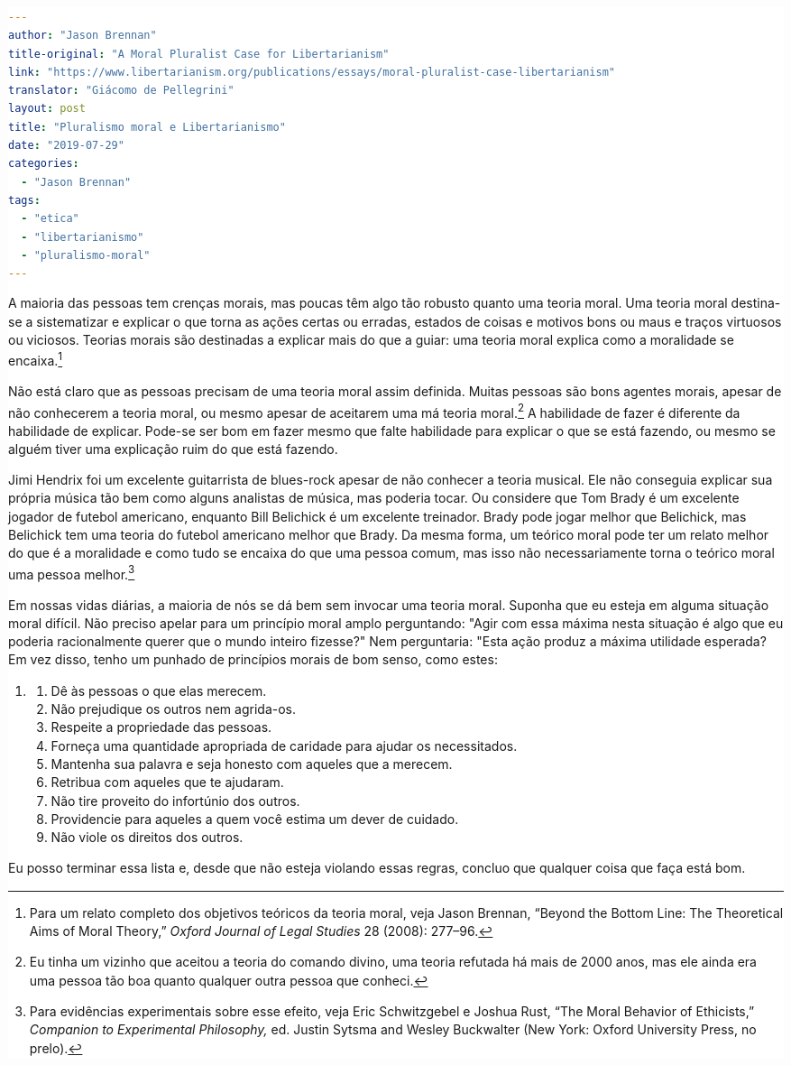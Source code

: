 ```yaml
---
author: "Jason Brennan"
title-original: "A Moral Pluralist Case for Libertarianism"
link: "https://www.libertarianism.org/publications/essays/moral-pluralist-case-libertarianism"
translator: "Giácomo de Pellegrini"
layout: post
title: "Pluralismo moral e Libertarianismo"
date: "2019-07-29"
categories:   
  - "Jason Brennan"
tags: 
  - "etica"
  - "libertarianismo"
  - "pluralismo-moral"
---
```


A maioria das pessoas tem crenças morais, mas poucas têm algo tão robusto quanto uma teoria moral. Uma teoria moral destina-se a sistematizar e explicar o que torna as ações certas ou erradas, estados de coisas e motivos bons ou maus e traços virtuosos ou viciosos. Teorias morais são destinadas a explicar mais do que a guiar: uma teoria moral explica como a moralidade se encaixa.[^1]

Não está claro que as pessoas precisam de uma teoria moral assim definida. Muitas pessoas são bons agentes morais, apesar de não conhecerem a teoria moral, ou mesmo apesar de aceitarem uma má teoria moral.[^2] A habilidade de fazer é diferente da habilidade de explicar. Pode-se ser bom em fazer mesmo que falte habilidade para explicar o que se está fazendo, ou mesmo se alguém tiver uma explicação ruim do que está fazendo.

Jimi Hendrix foi um excelente guitarrista de blues-rock apesar de não conhecer a teoria musical. Ele não conseguia explicar sua própria música tão bem como alguns analistas de música, mas poderia tocar. Ou considere que Tom Brady é um excelente jogador de futebol americano, enquanto Bill Belichick é um excelente treinador. Brady pode jogar melhor que Belichick, mas Belichick tem uma teoria do futebol americano melhor que Brady. Da mesma forma, um teórico moral pode ter um relato melhor do que é a moralidade e como tudo se encaixa do que uma pessoa comum, mas isso não necessariamente torna o teórico moral uma pessoa melhor.[^3]

Em nossas vidas diárias, a maioria de nós se dá bem sem invocar uma teoria moral. Suponha que eu esteja em alguma situação moral difícil. Não preciso apelar para um princípio moral amplo perguntando: "Agir com essa máxima nesta situação é algo que eu poderia racionalmente querer que o mundo inteiro fizesse?" Nem perguntaria: "Esta ação produz a máxima utilidade esperada? Em vez disso, tenho um punhado de princípios morais de bom senso, como estes:

1. 1. Dê às pessoas o que elas merecem.
    2. Não prejudique os outros nem agrida-os.
    3. Respeite a propriedade das pessoas.
    4. Forneça uma quantidade apropriada de caridade para ajudar os necessitados.
    5. Mantenha sua palavra e seja honesto com aqueles que a merecem.
    6. Retribua com aqueles que te ajudaram.
    7. Não tire proveito do infortúnio dos outros.
    8. Providencie para aqueles a quem você estima um dever de cuidado.
    9. Não viole os direitos dos outros.

Eu posso terminar essa lista e, desde que não esteja violando essas regras, concluo que qualquer coisa que faça está bom.


[^1]: Para um relato completo dos objetivos teóricos da teoria moral, veja Jason Brennan, “Beyond the Bottom Line: The Theoretical Aims of Moral Theory,” _Oxford Journal of Legal Studies_ 28 (2008): 277–96.
[^2]: Eu tinha um vizinho que aceitou a teoria do comando divino, uma teoria refutada há mais de 2000 anos, mas ele ainda era uma pessoa tão boa quanto qualquer outra pessoa que conheci.
[^3]: Para evidências experimentais sobre esse efeito, veja Eric Schwitzgebel e Joshua Rust, “The Moral Behavior of Ethicists,” _Companion to Experimental Philosophy,_ ed. Justin Sytsma and Wesley Buckwalter (New York: Oxford University Press, no prelo).
[^4]: Immanuel Kant, _Practical Philosophy_, ed. Mary J. Gregor (New York: Cambridge University Press, 1999 [1788]), pp. 546–90; John Stuart Mill, _Utilitarianism_ (Indianapolis, IN: Hackett, 2002 [1861]), pp. 42–60.
[^5]: Mark Timmons, _Moral Theory: An Introduction_ (Lanham, MD: Rowman and Littlefield, 2002), p. 161.
[^6]: W. D. Ross, _The Right and the Good_ (Indianapolis, IN: Hackett, 1988 [1930]).
[^7]: Estou tratando o particularismo moral como um exemplo extremo de pluralismo.
[^8]: Tecnicamente, uma teoria moral tem uma teoria do bem e uma teoria do direito. Pode ser monista sobre uma e pluralista sobre a outra, ou monista sobre ambas, ou pluralista sobre ambas. Utilitaristas são monistas sobre o bem e o direito, enquanto Kant é um monista sobre o direito, mas um pluralista sobre o bem.
[^9]: Timmons, _Moral Theory_, pp. 158–62; Kant, _Practical Philosophy_, pp. 546–90.
[^10]: Kant adverte continuamente aos leitores que a aplicação de seus princípios requer conhecimento que vai além do raciocínio filosófico a priori, e que o conhecimento não pode ser codificado. Kant, _Practical Philosophy_, pp. 546–90.
[^11]: Timmons, _Moral Theory_, p. 166.
[^12]: Por exemplo, eu tenho quase uma resposta linha a linha para G. A. Cohen, _Why Not Socialism?_ (Princeton, NJ: Princeton University Press, 2009) em Jason Brennan, _Why Not Capitalism?_ (New York: Routledge Press, 2014), mas nem Cohen nem eu temos que articular uma teoria moral fundamental para ter esse debate.
[^13]: David Schmidtz, _Elements of Justice_ (New York: Cambridge University Press, 2006), p. 4.
[^14]: Kant deixa isso claro em _Practical Philosophy_, p. 584.
[^15]: Ross, _Right and Good_, pp. 19–20.
[^16]: Timmons, _Moral Theory_, p. 249. Como Timmons está discutindo Ross, ele diz “prima facie” em vez de “presumido”. Os filósofos hoje tendem a preferir _pro tanto_ ao invés de _prima facie_. Eu apenas pulo os termos latinos aqui.
[^17]: Veja Michael Huemer, _Moral Intuitionism_ (New York: Palgrave MacMillan, 2005).
[^18]: Para uma popularização útil dessa pesquisa, veja Max H. Bazerman e Ann E. Tenbrunsel, _Blind Spots: Why We Fail to Do What’s Right and What to Do about It_ (Princeton, NJ: Princeton University Press, 2012).
[^19]: Por exemplo, compare Ross’s _Right and Good_ com Bernard Gert’s _Morality: Its Nature and Justification_ (New York: Oxford University Press, 1999) ou com Schmidtz’s _Elements of Justice_.
[^20]: Um dilema moral trágico é um cenário em que, não importa o que se faça, alguém age de forma errada. Ross parecia pensar que, desde que você escolha o dever mais importante, você agirá corretamente. Alguns pluralistas contestam isso - eles acreditam que a moralidade pode ser injusta, e pode haver momentos em que, por culpa sua, a melhor coisa que você pode fazer ainda seja errado.
[^21]: Por exemplo, Timmons _Moral Theory_, pp. 262–63; e Russ Shafer-Landau, _The Fundamentals of Ethics_ (New York: Oxford University Press, 2010), p. 235.
[^22]: John Rawls, _A Theory of Justice_ (Cambridge, MA: Harvard University Press, 1971), pp. 5–6.
[^23]: Bernard Gert, “The Definition of Morality,” em _The Stanford Encyclopedia of Philosophy_, ed. Edward N Zalta (Stanford, CA: Stanford University, 2005). Gert usa "mal" de maneira não-moralizada, então essa definição não é uma petição de princípio.
[^24]: Alunos de ética introdutória muitas vezes se atrapalham e entram em confusão com uma série de distinções. Dizer que uma norma é categórica é dizer que ela está conectada a você porque você é um agente moral - você não pode simplesmente desistir dela quando quiser. O contraste de categórico é hipotético - uma norma hipotética (por exemplo, “Especializa-se em contabilidade, não em história da arte, se você quer um emprego”) conecta você por causa dos desejos que você tem. Uma distinção diferente é absoluta _versus_ presumida. Normas absolutas não podem ser superadas ou vencidas; normas presumidas podem. Uma terceira distinção é não-contextual _versus_ contextual. As normas não-contextuais exigem o mesmo comportamento em todas as circunstâncias, enquanto as normas contextuais exigem comportamentos diferentes em circunstâncias diferentes.
[^25]: Peter Singer, _Practical Ethics_, 3rd ed. (New York: Cambridge University Press, 2011).
[^26]: G. A. Cohen, “The Structure of Proletarian Unfreedom,” _Philosophy and Public Affairs_ 12 (1983): 3–33; p. 24, ele aceita que a "economia burguesa" é basicamente sólida.
[^27]: Bryan Caplan faz esta queixa sobre Rothbard em “Thoughts on Jason Brennan’s _The Ethics of Voting_,” _Reason Papers_ 35 (2013): 12. Ele cita Murray Rothbard, _The Ethics of Liberty_ (New York: New York University Press, 1998), p. 100.
[^28]: Kurt Gödel, “A Remark about the Relationship between the Theory of General Relativity and Idealistic Philosophy,” _Collected Works: Publications 1948–1974_ (Oxford, UK: Oxford University Press, 2001 [1949]), pp. 202–7.
[^29]: Kant, _Practical Philosophy_, p. 65; Robert B. Louden, _Kant’s Impure Ethics: From Rational Beings to Human Beings_ (New York: Oxford University Press, 2000).
[^30]: Schmidtz, _Elements of Justice_, pp. 182–83.
[^31]: Cohen, _Why Not Socialism?_; Brennan, _Why Not Capitalism?_
[^32]: Douglas North, _Institutions, Institutional Change, and Economic Performance_(New York: Cambridge University Press, 1990), p. 3.
[^33]: Por exemplo, veja Jason Brennan, _Libertarianism: What Everyone Needs to Know_ (New York: Oxford University Press, 2012).
[^34]: Por exemplo, veja Robert Nozick, _Anarchy, State, and Utopia_ (New York: Basic Books, 1974), p. 169.
[^35]: Veja os dados de Angus Maddison sobre o produto interno bruto per capita histórico, disponível em sua [página](http://www.ggdc.net/maddison/Maddison.htm). Veja também Angus Maddison, _Contours of the World Economy, 1–2030 AD: Essays in Macroeconomic History_ (New York: Oxford University Press, 2003).
[^36]: Rawls, _Theory of Justice_, p. 80.
[^37]: Por exemplo, veja John Tomasi, _Free Market Fairness_ (Princeton, NJ: Princeton University Press, 2012).